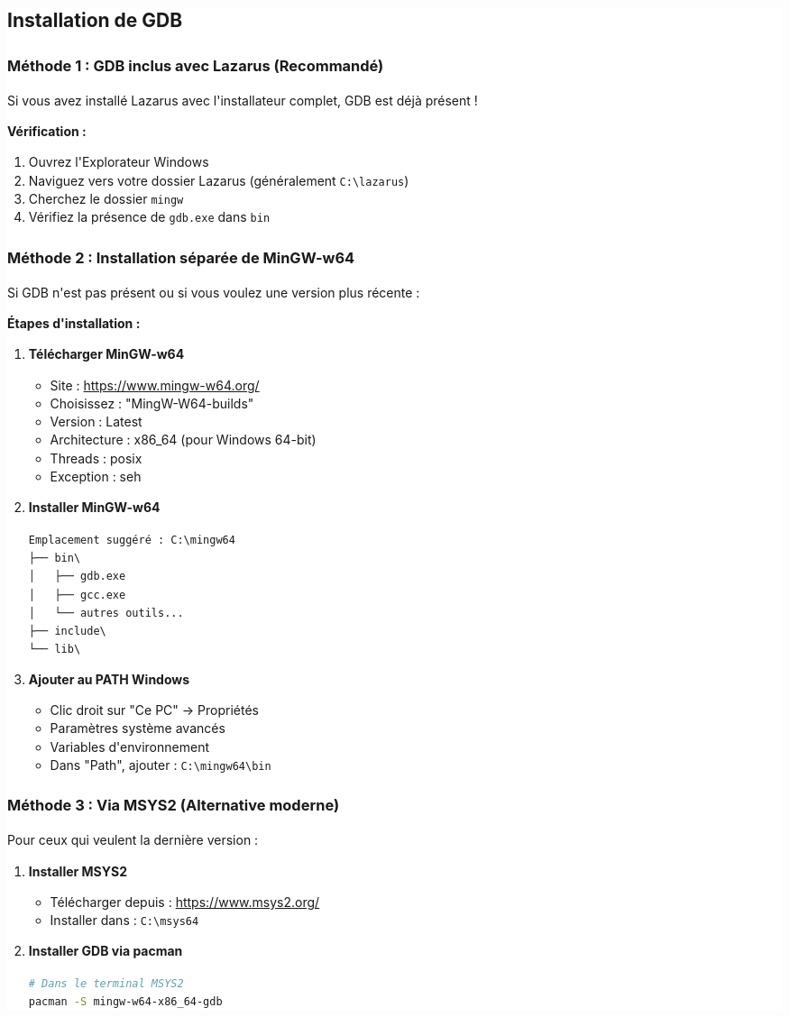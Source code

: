 ## Installation de GDB

### Méthode 1 : GDB inclus avec Lazarus (Recommandé)

Si vous avez installé Lazarus avec l'installateur complet, GDB est déjà présent !

**Vérification :**
1. Ouvrez l'Explorateur Windows
2. Naviguez vers votre dossier Lazarus (généralement `C:\lazarus`)
3. Cherchez le dossier `mingw`
4. Vérifiez la présence de `gdb.exe` dans `bin`

### Méthode 2 : Installation séparée de MinGW-w64

Si GDB n'est pas présent ou si vous voulez une version plus récente :

**Étapes d'installation :**

1. **Télécharger MinGW-w64**
   - Site : https://www.mingw-w64.org/
   - Choisissez : "MingW-W64-builds"
   - Version : Latest
   - Architecture : x86_64 (pour Windows 64-bit)
   - Threads : posix
   - Exception : seh

2. **Installer MinGW-w64**
   ```
   Emplacement suggéré : C:\mingw64
   ├── bin\
   │   ├── gdb.exe
   │   ├── gcc.exe
   │   └── autres outils...
   ├── include\
   └── lib\
   ```

3. **Ajouter au PATH Windows**
   - Clic droit sur "Ce PC" → Propriétés
   - Paramètres système avancés
   - Variables d'environnement
   - Dans "Path", ajouter : `C:\mingw64\bin`

### Méthode 3 : Via MSYS2 (Alternative moderne)

Pour ceux qui veulent la dernière version :

1. **Installer MSYS2**
   - Télécharger depuis : https://www.msys2.org/
   - Installer dans : `C:\msys64`

2. **Installer GDB via pacman**
   ```bash
   # Dans le terminal MSYS2
   pacman -S mingw-w64-x86_64-gdb
   ```
